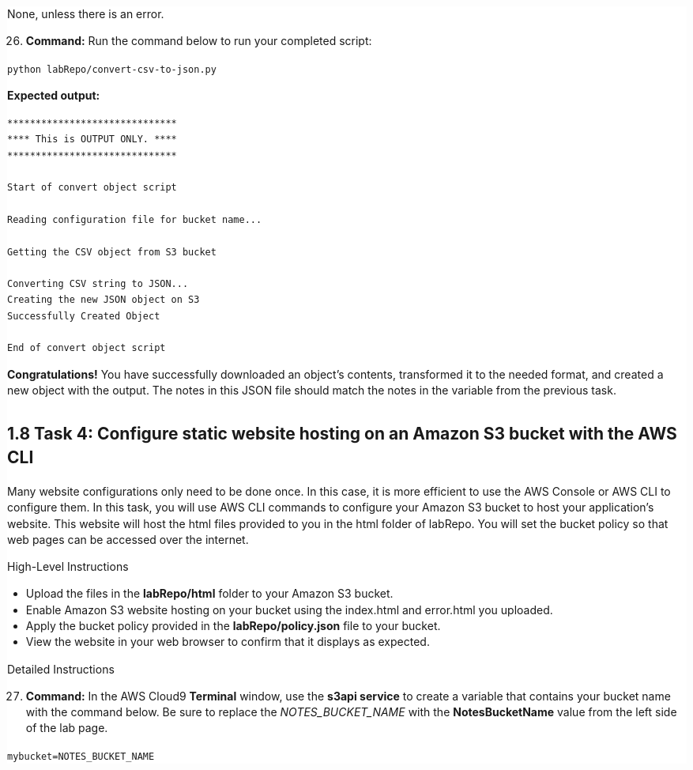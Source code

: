 None, unless there is an error.

26. **Command:** Run the command below to run your completed script:

```
python labRepo/convert-csv-to-json.py
```

**Expected output:**

```
******************************
**** This is OUTPUT ONLY. ****
******************************

Start of convert object script

Reading configuration file for bucket name...

Getting the CSV object from S3 bucket

Converting CSV string to JSON...
Creating the new JSON object on S3
Successfully Created Object

End of convert object script
```

**Congratulations!** You have successfully downloaded an object’s contents, transformed it to the needed format, and created a new object with the output. The notes in this JSON file should match the notes in the variable from the previous task.

## 1.8 Task 4: Configure static website hosting on an Amazon S3 bucket with the AWS CLI

Many website configurations only need to be done once. In this case, it is more efficient to use the AWS Console or AWS CLI to configure them. In this task, you will use AWS CLI commands to configure your Amazon S3 bucket to host your application’s website. This website will host the html files provided to you in the html folder of labRepo. You will set the bucket policy so that web pages can be accessed over the internet.

High-Level Instructions

- Upload the files in the **labRepo/html** folder to your Amazon S3 bucket.
- Enable Amazon S3 website hosting on your bucket using the index.html and error.html you uploaded.
- Apply the bucket policy provided in the **labRepo/policy.json** file to your bucket.
- View the website in your web browser to confirm that it displays as expected.

Detailed Instructions

27. **Command:** In the AWS Cloud9 **Terminal** window, use the **s3api service** to create a variable that contains your bucket name with the command below. Be sure to replace the _NOTES_BUCKET_NAME_ with the **NotesBucketName** value from the left side of the lab page.

```
mybucket=NOTES_BUCKET_NAME
```
